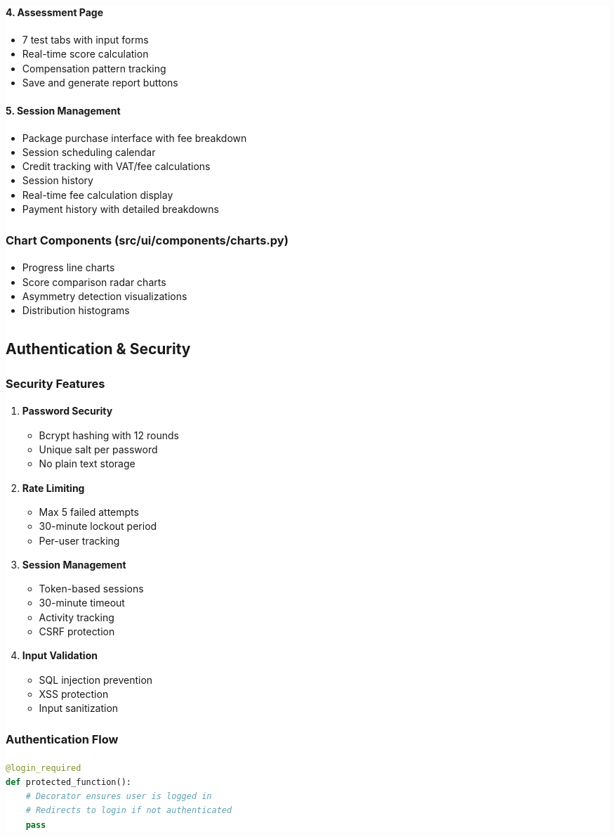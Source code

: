 #### 4. Assessment Page
- 7 test tabs with input forms
- Real-time score calculation
- Compensation pattern tracking
- Save and generate report buttons

#### 5. Session Management
- Package purchase interface with fee breakdown
- Session scheduling calendar
- Credit tracking with VAT/fee calculations
- Session history
- Real-time fee calculation display
- Payment history with detailed breakdowns

### Chart Components (src/ui/components/charts.py)
- Progress line charts
- Score comparison radar charts
- Asymmetry detection visualizations
- Distribution histograms

## Authentication & Security

### Security Features
1. **Password Security**
   - Bcrypt hashing with 12 rounds
   - Unique salt per password
   - No plain text storage

2. **Rate Limiting**
   - Max 5 failed attempts
   - 30-minute lockout period
   - Per-user tracking

3. **Session Management**
   - Token-based sessions
   - 30-minute timeout
   - Activity tracking
   - CSRF protection

4. **Input Validation**
   - SQL injection prevention
   - XSS protection
   - Input sanitization

### Authentication Flow
```python
@login_required
def protected_function():
    # Decorator ensures user is logged in
    # Redirects to login if not authenticated
    pass
```
